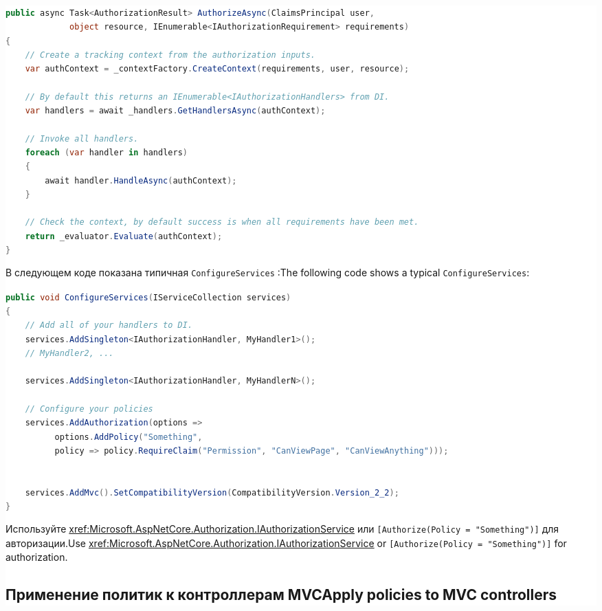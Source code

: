 ```csharp
public async Task<AuthorizationResult> AuthorizeAsync(ClaimsPrincipal user, 
             object resource, IEnumerable<IAuthorizationRequirement> requirements)
{
    // Create a tracking context from the authorization inputs.
    var authContext = _contextFactory.CreateContext(requirements, user, resource);

    // By default this returns an IEnumerable<IAuthorizationHandlers> from DI.
    var handlers = await _handlers.GetHandlersAsync(authContext);

    // Invoke all handlers.
    foreach (var handler in handlers)
    {
        await handler.HandleAsync(authContext);
    }

    // Check the context, by default success is when all requirements have been met.
    return _evaluator.Evaluate(authContext);
}
```

<span data-ttu-id="a2dae-215">В следующем коде показана типичная `ConfigureServices` :</span><span class="sxs-lookup"><span data-stu-id="a2dae-215">The following code shows a typical `ConfigureServices`:</span></span>

```csharp
public void ConfigureServices(IServiceCollection services)
{
    // Add all of your handlers to DI.
    services.AddSingleton<IAuthorizationHandler, MyHandler1>();
    // MyHandler2, ...

    services.AddSingleton<IAuthorizationHandler, MyHandlerN>();

    // Configure your policies
    services.AddAuthorization(options =>
          options.AddPolicy("Something",
          policy => policy.RequireClaim("Permission", "CanViewPage", "CanViewAnything")));


    services.AddMvc().SetCompatibilityVersion(CompatibilityVersion.Version_2_2);
}
```

<span data-ttu-id="a2dae-216">Используйте <xref:Microsoft.AspNetCore.Authorization.IAuthorizationService> или `[Authorize(Policy = "Something")]` для авторизации.</span><span class="sxs-lookup"><span data-stu-id="a2dae-216">Use <xref:Microsoft.AspNetCore.Authorization.IAuthorizationService> or `[Authorize(Policy = "Something")]` for authorization.</span></span>

## <a name="apply-policies-to-mvc-controllers"></a><span data-ttu-id="a2dae-217">Применение политик к контроллерам MVC</span><span class="sxs-lookup"><span data-stu-id="a2dae-217">Apply policies to MVC controllers</span></span>
